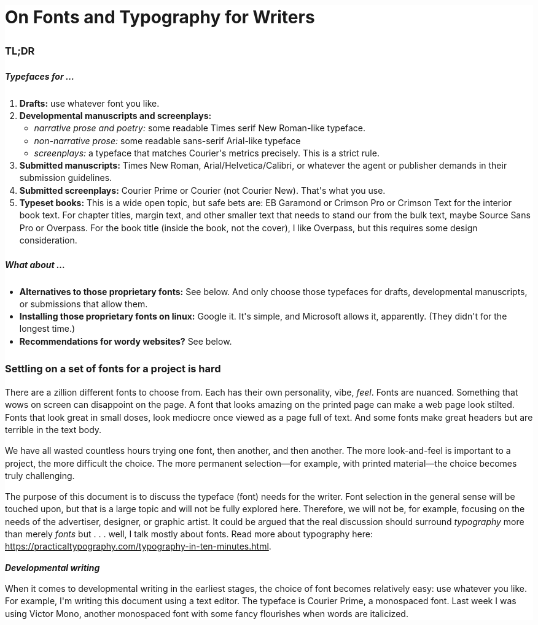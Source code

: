 # On Fonts and Typography for Writers

### TL;DR

##### Typefaces for …

1. **Drafts:** use whatever font you like.
2. **Developmental manuscripts and screenplays:**
   - *narrative prose and poetry:* some readable Times serif New Roman-like typeface.
   - *non-narrative prose:* some readable sans-serif Arial-like typeface
   - *screenplays:* a typeface that matches Courier's metrics precisely. This is a strict rule.
3. **Submitted manuscripts:** Times New Roman, Arial/Helvetica/Calibri, or whatever the agent or publisher demands in their submission guidelines.
4. **Submitted screenplays:** Courier Prime or Courier (not Courier New). That's what you use.
5. **Typeset books:** This is a wide open topic, but safe bets are: EB Garamond or Crimson Pro or Crimson Text for the interior book text. For chapter titles, margin text, and other smaller text that needs to stand our from the bulk text, maybe Source Sans Pro or Overpass. For the book title (inside the book, not the cover), I like Overpass, but this requires some design consideration.

##### What about …

- **Alternatives to those proprietary fonts:** See below. And only choose those typefaces for drafts, developmental manuscripts, or submissions that allow them.
- **Installing those proprietary fonts on linux:** Google it. It's simple, and Microsoft allows it, apparently. (They didn't for the longest time.)
- **Recommendations for wordy websites?** See below.

### Settling on a set of fonts for a project is hard

There are a zillion different fonts to choose from. Each has their own personality, vibe, _feel_. Fonts are nuanced. Something that wows on screen can disappoint on the page. A font that looks amazing on the printed page can make a web page look stilted. Fonts that look great in small doses, look mediocre once viewed as a page full of text. And some fonts make great headers but are terrible in the text body.

We have all wasted countless hours trying one font, then another, and then another. The more look-and-feel is important to a project, the more difficult the choice. The more permanent selection—for example, with printed material—the choice becomes truly challenging.

The purpose of this document is to discuss the typeface (font) needs for the writer. Font selection in the general sense will be touched upon, but that is a large topic and will not be fully explored here. Therefore, we will not be, for example, focusing on the needs of the advertiser, designer, or graphic artist. It could be argued that the real discussion should surround _typography_ more than merely _fonts_ but .&nbsp;.&nbsp;. well, I talk mostly about fonts. Read more about typography here: <https://practicaltypography.com/typography-in-ten-minutes.html>.

_**Developmental writing**_

When it comes to developmental writing in the earliest stages, the choice of font becomes relatively easy: use whatever you like. For example, I'm writing this document using a text editor. The typeface is Courier Prime, a monospaced font. Last week I was using Victor Mono, another monospaced font with some fancy flourishes when words are italicized.
